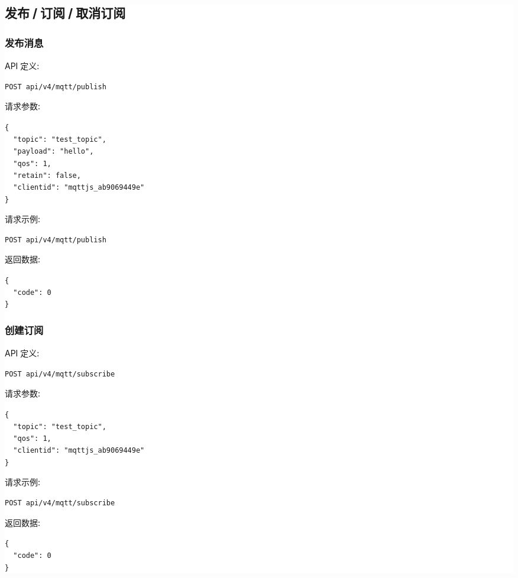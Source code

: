 ## 发布 / 订阅 / 取消订阅

### 发布消息

API 定义:

    POST api/v4/mqtt/publish

请求参数:

``` sourceCode json
{
  "topic": "test_topic",
  "payload": "hello",
  "qos": 1,
  "retain": false,
  "clientid": "mqttjs_ab9069449e"
}
```

请求示例:

    POST api/v4/mqtt/publish

返回数据:

``` sourceCode json
{
  "code": 0
}
```

### 创建订阅

API 定义:

    POST api/v4/mqtt/subscribe

请求参数:

``` sourceCode json
{
  "topic": "test_topic",
  "qos": 1,
  "clientid": "mqttjs_ab9069449e"
}
```

请求示例:

    POST api/v4/mqtt/subscribe

返回数据:

``` sourceCode json
{
  "code": 0
}
```
